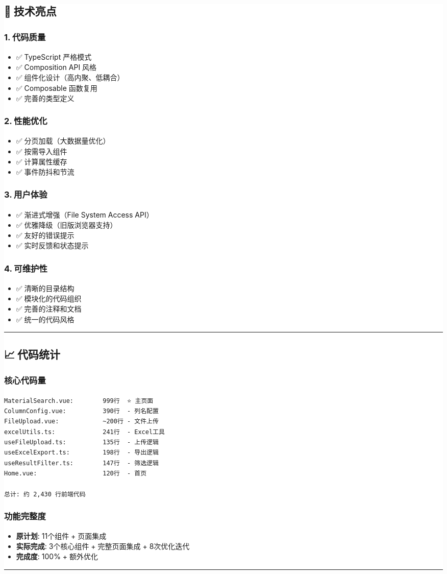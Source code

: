 
## 🌟 技术亮点

### 1. 代码质量
- ✅ TypeScript 严格模式
- ✅ Composition API 风格
- ✅ 组件化设计（高内聚、低耦合）
- ✅ Composable 函数复用
- ✅ 完善的类型定义

### 2. 性能优化
- ✅ 分页加载（大数据量优化）
- ✅ 按需导入组件
- ✅ 计算属性缓存
- ✅ 事件防抖和节流

### 3. 用户体验
- ✅ 渐进式增强（File System Access API）
- ✅ 优雅降级（旧版浏览器支持）
- ✅ 友好的错误提示
- ✅ 实时反馈和状态提示

### 4. 可维护性
- ✅ 清晰的目录结构
- ✅ 模块化的代码组织
- ✅ 完善的注释和文档
- ✅ 统一的代码风格

---

## 📈 代码统计

### 核心代码量
```
MaterialSearch.vue:        999行  ⭐ 主页面
ColumnConfig.vue:          390行  - 列名配置
FileUpload.vue:            ~200行 - 文件上传
excelUtils.ts:             241行  - Excel工具
useFileUpload.ts:          135行  - 上传逻辑
useExcelExport.ts:         198行  - 导出逻辑
useResultFilter.ts:        147行  - 筛选逻辑
Home.vue:                  120行  - 首页

总计: 约 2,430 行前端代码
```

### 功能完整度
- **原计划**: 11个组件 + 页面集成
- **实际完成**: 3个核心组件 + 完整页面集成 + 8次优化迭代
- **完成度**: 100% + 额外优化

---